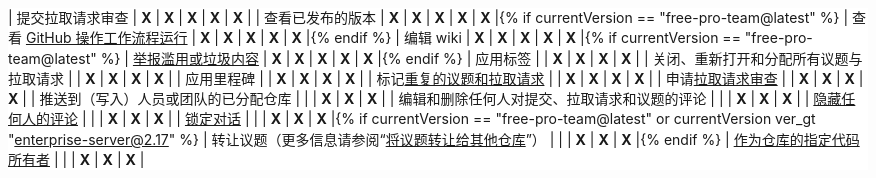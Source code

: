 | 提交拉取请求审查                                                                                                                                                                             | **X** | **X** | **X** | **X** |                                                                           **X**                                                                           |
| 查看已发布的版本                                                                                                                                                                             | **X** | **X** | **X** | **X** |                                                         **X** |{% if currentVersion == "free-pro-team@latest" %}
| 查看 [GitHub 操作工作流程运行](/actions/automating-your-workflow-with-github-actions/managing-a-workflow-run)                                                                                  | **X** | **X** | **X** | **X** |                                                                    **X** |{% endif %}
| 编辑 wiki                                                                                                                                                                              | **X** | **X** | **X** | **X** |                                                         **X** |{% if currentVersion == "free-pro-team@latest" %}
| [举报滥用或垃圾内容](/articles/reporting-abuse-or-spam)                                                                                                                                       | **X** | **X** | **X** | **X** |                                                                    **X** |{% endif %}
| 应用标签                                                                                                                                                                                 |       | **X** | **X** | **X** |                                                                           **X**                                                                           |
| 关闭、重新打开和分配所有议题与拉取请求                                                                                                                                                                  |       | **X** | **X** | **X** |                                                                           **X**                                                                           |
| 应用里程碑                                                                                                                                                                                |       | **X** | **X** | **X** |                                                                           **X**                                                                           |
| 标记[重复的议题和拉取请求](/articles/about-duplicate-issues-and-pull-requests)                                                                                                                   |       | **X** | **X** | **X** |                                                                           **X**                                                                           |
| 申请[拉取请求审查](/articles/requesting-a-pull-request-review)                                                                                                                               |       | **X** | **X** | **X** |                                                                           **X**                                                                           |
| 推送到（写入）人员或团队的已分配仓库                                                                                                                                                                   |       |       | **X** | **X** |                                                                           **X**                                                                           |
| 编辑和删除任何人对提交、拉取请求和议题的评论                                                                                                                                                               |       |       | **X** | **X** |                                                                           **X**                                                                           |
| [隐藏任何人的评论](/articles/managing-disruptive-comments)                                                                                                                                   |       |       | **X** | **X** |                                                                           **X**                                                                           |
| [锁定对话](/articles/locking-conversations)                                                                                                                                              |       |       | **X** | **X** |                                          **X** |{% if currentVersion == "free-pro-team@latest" or currentVersion ver_gt "enterprise-server@2.17" %}
| 转让议题（更多信息请参阅“[将议题转让给其他仓库](/articles/transferring-an-issue-to-another-repository)”）                                                                                                   |       |       | **X** | **X** |                                                                    **X** |{% endif %}
| [作为仓库的指定代码所有者](/articles/about-code-owners)                                                                                                                                          |       |       | **X** | **X** |                                                                           **X**                                                                           |